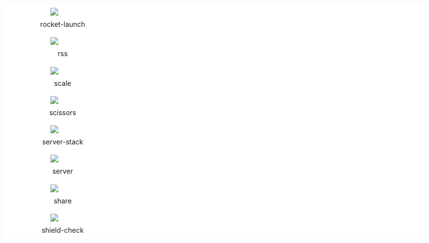 <div style="flex: 1 0 auto; display: flex; width: 240px; flex-direction: column; align-items: center; gap: 8px; padding-top: 8px; padding-bottom: 8px; ">
    <img src="https://raw.githubusercontent.com/JuroOravec/djc-heroicons/main/assets/outline_rocket-launch.png" width="50">
    rocket-launch
</div>

<div style="flex: 1 0 auto; display: flex; width: 240px; flex-direction: column; align-items: center; gap: 8px; padding-top: 8px; padding-bottom: 8px; ">
    <img src="https://raw.githubusercontent.com/JuroOravec/djc-heroicons/main/assets/outline_rss.png" width="50">
    rss
</div>

<div style="flex: 1 0 auto; display: flex; width: 240px; flex-direction: column; align-items: center; gap: 8px; padding-top: 8px; padding-bottom: 8px; ">
    <img src="https://raw.githubusercontent.com/JuroOravec/djc-heroicons/main/assets/outline_scale.png" width="50">
    scale
</div>

<div style="flex: 1 0 auto; display: flex; width: 240px; flex-direction: column; align-items: center; gap: 8px; padding-top: 8px; padding-bottom: 8px; ">
    <img src="https://raw.githubusercontent.com/JuroOravec/djc-heroicons/main/assets/outline_scissors.png" width="50">
    scissors
</div>

<div style="flex: 1 0 auto; display: flex; width: 240px; flex-direction: column; align-items: center; gap: 8px; padding-top: 8px; padding-bottom: 8px; ">
    <img src="https://raw.githubusercontent.com/JuroOravec/djc-heroicons/main/assets/outline_server-stack.png" width="50">
    server-stack
</div>

<div style="flex: 1 0 auto; display: flex; width: 240px; flex-direction: column; align-items: center; gap: 8px; padding-top: 8px; padding-bottom: 8px; ">
    <img src="https://raw.githubusercontent.com/JuroOravec/djc-heroicons/main/assets/outline_server.png" width="50">
    server
</div>

<div style="flex: 1 0 auto; display: flex; width: 240px; flex-direction: column; align-items: center; gap: 8px; padding-top: 8px; padding-bottom: 8px; ">
    <img src="https://raw.githubusercontent.com/JuroOravec/djc-heroicons/main/assets/outline_share.png" width="50">
    share
</div>

<div style="flex: 1 0 auto; display: flex; width: 240px; flex-direction: column; align-items: center; gap: 8px; padding-top: 8px; padding-bottom: 8px; ">
    <img src="https://raw.githubusercontent.com/JuroOravec/djc-heroicons/main/assets/outline_shield-check.png" width="50">
    shield-check
</div>

